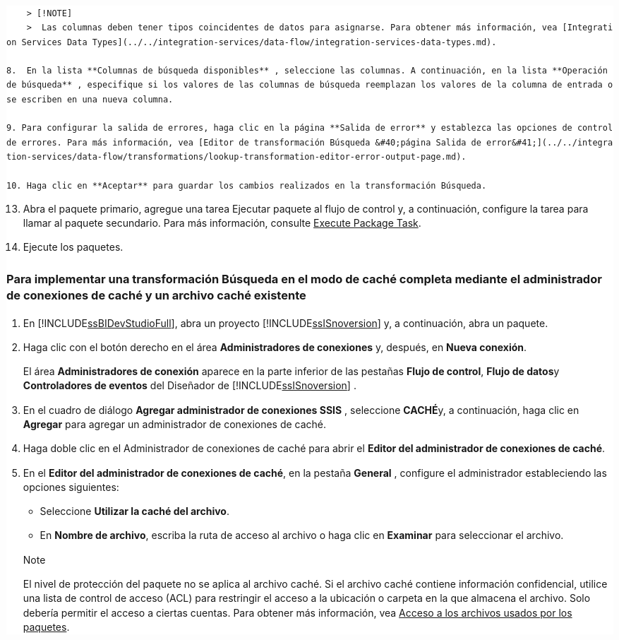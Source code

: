         > [!NOTE]  
        >  Las columnas deben tener tipos coincidentes de datos para asignarse. Para obtener más información, vea [Integration Services Data Types](../../integration-services/data-flow/integration-services-data-types.md).  
  
    8.  En la lista **Columnas de búsqueda disponibles** , seleccione las columnas. A continuación, en la lista **Operación de búsqueda** , especifique si los valores de las columnas de búsqueda reemplazan los valores de la columna de entrada o se escriben en una nueva columna.  
  
    9. Para configurar la salida de errores, haga clic en la página **Salida de error** y establezca las opciones de control de errores. Para más información, vea [Editor de transformación Búsqueda &#40;página Salida de error&#41;](../../integration-services/data-flow/transformations/lookup-transformation-editor-error-output-page.md).  
  
    10. Haga clic en **Aceptar** para guardar los cambios realizados en la transformación Búsqueda.  
  
13. Abra el paquete primario, agregue una tarea Ejecutar paquete al flujo de control y, a continuación, configure la tarea para llamar al paquete secundario. Para más información, consulte [Execute Package Task](../../integration-services/control-flow/execute-package-task.md).  
  
14. Ejecute los paquetes.  
  
### <a name="to-implement-a-lookup-transformation-in-full-cache-mode-by-using-cache-connection-manager-and-an-existing-cache-file"></a>Para implementar una transformación Búsqueda en el modo de caché completa mediante el administrador de conexiones de caché y un archivo caché existente  
  
1.  En [!INCLUDE[ssBIDevStudioFull](../../includes/ssbidevstudiofull-md.md)], abra un proyecto [!INCLUDE[ssISnoversion](../../includes/ssisnoversion-md.md)] y, a continuación, abra un paquete.  
  
2.  Haga clic con el botón derecho en el área **Administradores de conexiones** y, después, en **Nueva conexión**.  
  
     El área **Administradores de conexión** aparece en la parte inferior de las pestañas **Flujo de control**, **Flujo de datos**y **Controladores de eventos** del Diseñador de [!INCLUDE[ssISnoversion](../../includes/ssisnoversion-md.md)] .  
  
3.  En el cuadro de diálogo **Agregar administrador de conexiones SSIS** , seleccione **CACHÉ**y, a continuación, haga clic en **Agregar** para agregar un administrador de conexiones de caché.  
  
4.  Haga doble clic en el Administrador de conexiones de caché para abrir el **Editor del administrador de conexiones de caché**.  
  
5.  En el **Editor del administrador de conexiones de caché**, en la pestaña **General** , configure el administrador estableciendo las opciones siguientes:  
  
    -   Seleccione **Utilizar la caché del archivo**.  
  
    -   En **Nombre de archivo**, escriba la ruta de acceso al archivo o haga clic en **Examinar** para seleccionar el archivo.  
  
    > [!NOTE]  
    >  El nivel de protección del paquete no se aplica al archivo caché. Si el archivo caché contiene información confidencial, utilice una lista de control de acceso (ACL) para restringir el acceso a la ubicación o carpeta en la que almacena el archivo. Solo debería permitir el acceso a ciertas cuentas. Para obtener más información, vea [Acceso a los archivos usados por los paquetes](../../integration-services/security/security-overview-integration-services.md#files).  
  